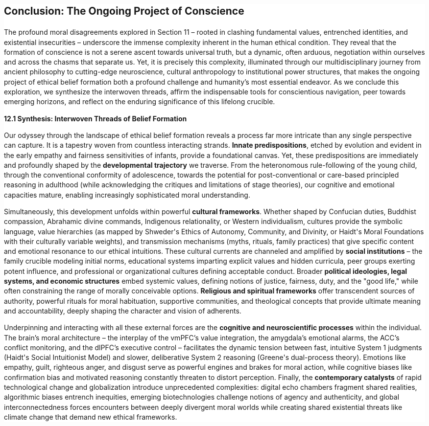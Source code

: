 ## Conclusion: The Ongoing Project of Conscience

The profound moral disagreements explored in Section 11 – rooted in clashing fundamental values, entrenched identities, and existential insecurities – underscore the immense complexity inherent in the human ethical condition. They reveal that the formation of conscience is not a serene ascent towards universal truth, but a dynamic, often arduous, negotiation within ourselves and across the chasms that separate us. Yet, it is precisely this complexity, illuminated through our multidisciplinary journey from ancient philosophy to cutting-edge neuroscience, cultural anthropology to institutional power structures, that makes the ongoing project of ethical belief formation both a profound challenge and humanity’s most essential endeavor. As we conclude this exploration, we synthesize the interwoven threads, affirm the indispensable tools for conscientious navigation, peer towards emerging horizons, and reflect on the enduring significance of this lifelong crucible.

**12.1 Synthesis: Interwoven Threads of Belief Formation**

Our odyssey through the landscape of ethical belief formation reveals a process far more intricate than any single perspective can capture. It is a tapestry woven from countless interacting strands. **Innate predispositions**, etched by evolution and evident in the early empathy and fairness sensitivities of infants, provide a foundational canvas. Yet, these predispositions are immediately and profoundly shaped by the **developmental trajectory** we traverse. From the heteronomous rule-following of the young child, through the conventional conformity of adolescence, towards the potential for post-conventional or care-based principled reasoning in adulthood (while acknowledging the critiques and limitations of stage theories), our cognitive and emotional capacities mature, enabling increasingly sophisticated moral understanding.

Simultaneously, this development unfolds within powerful **cultural frameworks**. Whether shaped by Confucian duties, Buddhist compassion, Abrahamic divine commands, Indigenous relationality, or Western individualism, cultures provide the symbolic language, value hierarchies (as mapped by Shweder's Ethics of Autonomy, Community, and Divinity, or Haidt's Moral Foundations with their culturally variable weights), and transmission mechanisms (myths, rituals, family practices) that give specific content and emotional resonance to our ethical intuitions. These cultural currents are channeled and amplified by **social institutions** – the family crucible modeling initial norms, educational systems imparting explicit values and hidden curricula, peer groups exerting potent influence, and professional or organizational cultures defining acceptable conduct. Broader **political ideologies, legal systems, and economic structures** embed systemic values, defining notions of justice, fairness, duty, and the "good life," while often constraining the range of morally conceivable options. **Religious and spiritual frameworks** offer transcendent sources of authority, powerful rituals for moral habituation, supportive communities, and theological concepts that provide ultimate meaning and accountability, deeply shaping the character and vision of adherents.

Underpinning and interacting with all these external forces are the **cognitive and neuroscientific processes** within the individual. The brain’s moral architecture – the interplay of the vmPFC’s value integration, the amygdala’s emotional alarms, the ACC’s conflict monitoring, and the dlPFC’s executive control – facilitates the dynamic tension between fast, intuitive System 1 judgments (Haidt's Social Intuitionist Model) and slower, deliberative System 2 reasoning (Greene's dual-process theory). Emotions like empathy, guilt, righteous anger, and disgust serve as powerful engines and brakes for moral action, while cognitive biases like confirmation bias and motivated reasoning constantly threaten to distort perception. Finally, the **contemporary catalysts** of rapid technological change and globalization introduce unprecedented complexities: digital echo chambers fragment shared realities, algorithmic biases entrench inequities, emerging biotechnologies challenge notions of agency and authenticity, and global interconnectedness forces encounters between deeply divergent moral worlds while creating shared existential threats like climate change that demand new ethical frameworks.
